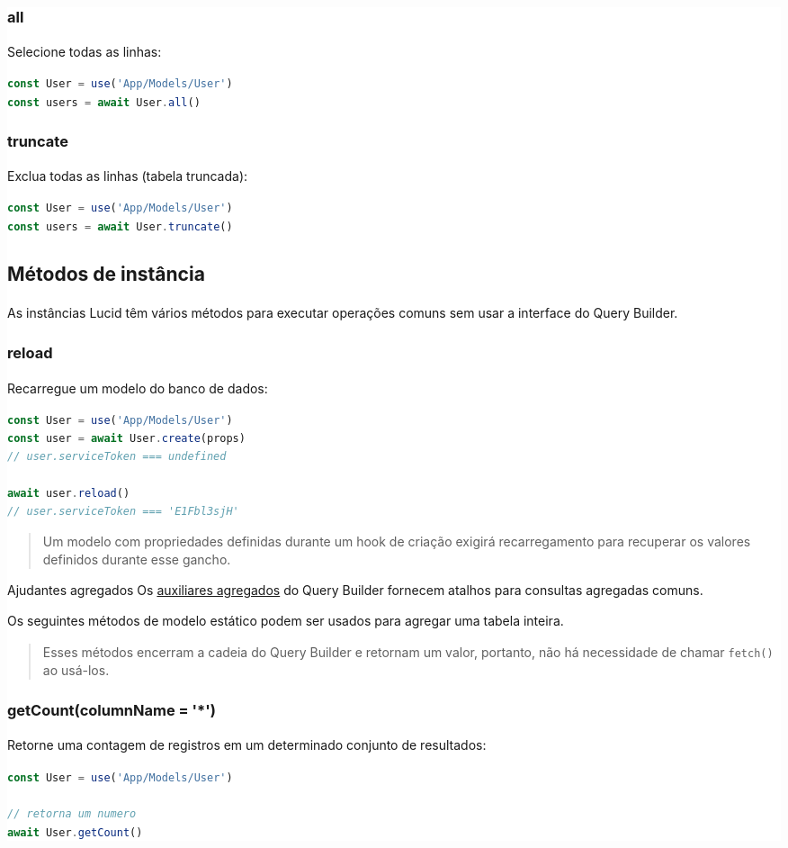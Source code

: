 ### all
Selecione todas as linhas:
``` js
const User = use('App/Models/User')
const users = await User.all()
```

### truncate
Exclua todas as linhas (tabela truncada):

``` js
const User = use('App/Models/User')
const users = await User.truncate()
```

## Métodos de instância
As instâncias Lucid têm vários métodos para executar operações comuns sem usar a interface do Query Builder.

### reload
Recarregue um modelo do banco de dados:
``` js
const User = use('App/Models/User')
const user = await User.create(props)
// user.serviceToken === undefined

await user.reload()
// user.serviceToken === 'E1Fbl3sjH'
```

> Um modelo com propriedades definidas durante um hook de criação exigirá recarregamento para recuperar os valores definidos 
> durante esse gancho.

Ajudantes agregados
Os [auxiliares agregados](https://adonisjs.com/docs/4.1/query-builder#_aggregate_helpers) do Query Builder fornecem atalhos para consultas agregadas comuns.

Os seguintes métodos de modelo estático podem ser usados para agregar uma tabela inteira.

> Esses métodos encerram a cadeia do Query Builder e retornam um valor, portanto, não há necessidade de chamar `fetch()` ao 
> usá-los.

### getCount(columnName = '\*')
Retorne uma contagem de registros em um determinado conjunto de resultados:

``` js
const User = use('App/Models/User')

// retorna um numero
await User.getCount()
```
